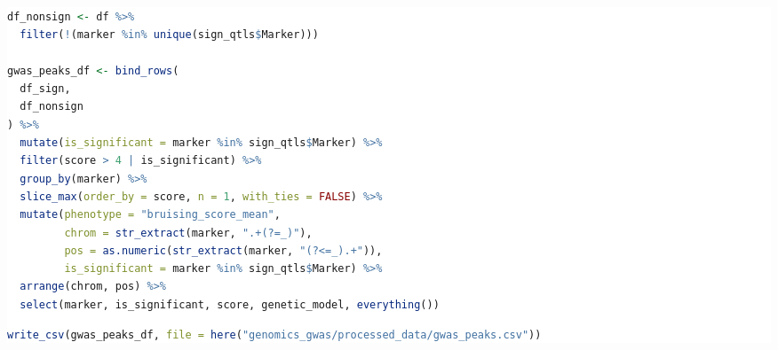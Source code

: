 ``` r
df_nonsign <- df %>% 
  filter(!(marker %in% unique(sign_qtls$Marker)))

gwas_peaks_df <- bind_rows(
  df_sign,
  df_nonsign
) %>%
  mutate(is_significant = marker %in% sign_qtls$Marker) %>% 
  filter(score > 4 | is_significant) %>%  
  group_by(marker) %>% 
  slice_max(order_by = score, n = 1, with_ties = FALSE) %>% 
  mutate(phenotype = "bruising_score_mean",
         chrom = str_extract(marker, ".+(?=_)"),
         pos = as.numeric(str_extract(marker, "(?<=_).+")),
         is_significant = marker %in% sign_qtls$Marker) %>% 
  arrange(chrom, pos) %>% 
  select(marker, is_significant, score, genetic_model, everything())
```

``` r
write_csv(gwas_peaks_df, file = here("genomics_gwas/processed_data/gwas_peaks.csv"))
```

[^1]: Sharma, S. K., MacKenzie, K., McLean, K., Dale, F., Daniels, S., &
    Bryan, G. J. (2018). Linkage disequilibrium and evaluation of
    genome-wide association mapping models in tetraploid potato. *G3:
    Genes, Genomes, Genetics*, 8(10), 3185-3202.

[^2]: Rosyara, U. R., De Jong, W. S., Douches, D. S., & Endelman, J. B.
    (2016). Software for genome-wide association studies in
    autopolyploids and its application to potato. *The plant genome*,
    9(2).

[^3]: Kaler, A. S., Gillman, J. D., Beissinger, T., & Purcell, L. C.
    (2020). Comparing different statistical models and multiple testing
    corrections for association mapping in soybean and maize. *Frontiers
    in Plant Science*, 10, 1794.
